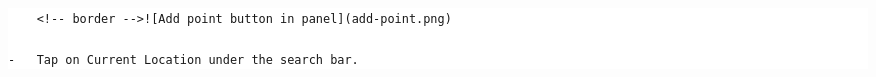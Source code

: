         <!-- border -->![Add point button in panel](add-point.png)

    -	Tap on Current Location under the search bar.
